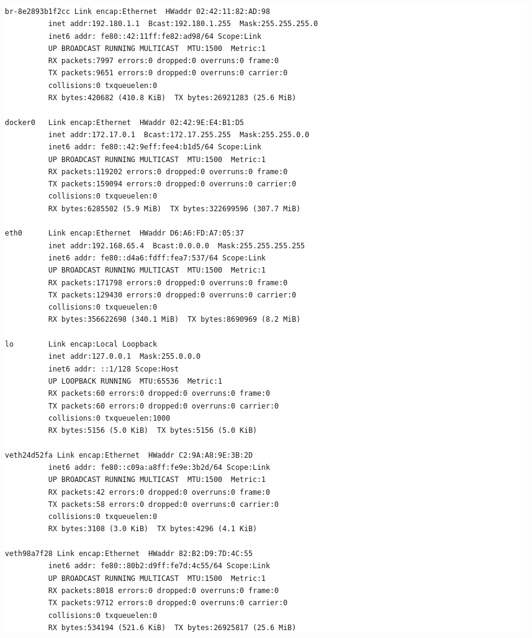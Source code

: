 ```text
br-8e2893b1f2cc Link encap:Ethernet  HWaddr 02:42:11:82:AD:98
          inet addr:192.180.1.1  Bcast:192.180.1.255  Mask:255.255.255.0
          inet6 addr: fe80::42:11ff:fe82:ad98/64 Scope:Link
          UP BROADCAST RUNNING MULTICAST  MTU:1500  Metric:1
          RX packets:7997 errors:0 dropped:0 overruns:0 frame:0
          TX packets:9651 errors:0 dropped:0 overruns:0 carrier:0
          collisions:0 txqueuelen:0
          RX bytes:420682 (410.8 KiB)  TX bytes:26921283 (25.6 MiB)

docker0   Link encap:Ethernet  HWaddr 02:42:9E:E4:B1:D5
          inet addr:172.17.0.1  Bcast:172.17.255.255  Mask:255.255.0.0
          inet6 addr: fe80::42:9eff:fee4:b1d5/64 Scope:Link
          UP BROADCAST RUNNING MULTICAST  MTU:1500  Metric:1
          RX packets:119202 errors:0 dropped:0 overruns:0 frame:0
          TX packets:159094 errors:0 dropped:0 overruns:0 carrier:0
          collisions:0 txqueuelen:0
          RX bytes:6285502 (5.9 MiB)  TX bytes:322699596 (307.7 MiB)

eth0      Link encap:Ethernet  HWaddr D6:A6:FD:A7:05:37
          inet addr:192.168.65.4  Bcast:0.0.0.0  Mask:255.255.255.255
          inet6 addr: fe80::d4a6:fdff:fea7:537/64 Scope:Link
          UP BROADCAST RUNNING MULTICAST  MTU:1500  Metric:1
          RX packets:171798 errors:0 dropped:0 overruns:0 frame:0
          TX packets:129430 errors:0 dropped:0 overruns:0 carrier:0
          collisions:0 txqueuelen:0
          RX bytes:356622698 (340.1 MiB)  TX bytes:8690969 (8.2 MiB)

lo        Link encap:Local Loopback
          inet addr:127.0.0.1  Mask:255.0.0.0
          inet6 addr: ::1/128 Scope:Host
          UP LOOPBACK RUNNING  MTU:65536  Metric:1
          RX packets:60 errors:0 dropped:0 overruns:0 frame:0
          TX packets:60 errors:0 dropped:0 overruns:0 carrier:0
          collisions:0 txqueuelen:1000
          RX bytes:5156 (5.0 KiB)  TX bytes:5156 (5.0 KiB)

veth24d52fa Link encap:Ethernet  HWaddr C2:9A:A8:9E:3B:2D
          inet6 addr: fe80::c09a:a8ff:fe9e:3b2d/64 Scope:Link
          UP BROADCAST RUNNING MULTICAST  MTU:1500  Metric:1
          RX packets:42 errors:0 dropped:0 overruns:0 frame:0
          TX packets:58 errors:0 dropped:0 overruns:0 carrier:0
          collisions:0 txqueuelen:0
          RX bytes:3108 (3.0 KiB)  TX bytes:4296 (4.1 KiB)

veth98a7f28 Link encap:Ethernet  HWaddr 82:B2:D9:7D:4C:55
          inet6 addr: fe80::80b2:d9ff:fe7d:4c55/64 Scope:Link
          UP BROADCAST RUNNING MULTICAST  MTU:1500  Metric:1
          RX packets:8018 errors:0 dropped:0 overruns:0 frame:0
          TX packets:9712 errors:0 dropped:0 overruns:0 carrier:0
          collisions:0 txqueuelen:0
          RX bytes:534194 (521.6 KiB)  TX bytes:26925817 (25.6 MiB)
```
